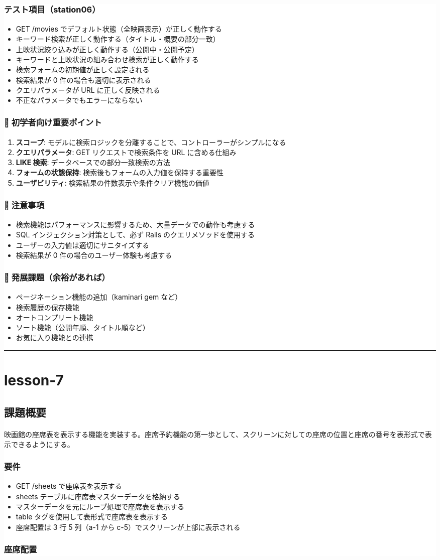 ### テスト項目（station06）

- GET /movies でデフォルト状態（全映画表示）が正しく動作する
- キーワード検索が正しく動作する（タイトル・概要の部分一致）
- 上映状況絞り込みが正しく動作する（公開中・公開予定）
- キーワードと上映状況の組み合わせ検索が正しく動作する
- 検索フォームの初期値が正しく設定される
- 検索結果が 0 件の場合も適切に表示される
- クエリパラメータが URL に正しく反映される
- 不正なパラメータでもエラーにならない

### 🎯 **初学者向け重要ポイント**

1. **スコープ**: モデルに検索ロジックを分離することで、コントローラーがシンプルになる
2. **クエリパラメータ**: GET リクエストで検索条件を URL に含める仕組み
3. **LIKE 検索**: データベースでの部分一致検索の方法
4. **フォームの状態保持**: 検索後もフォームの入力値を保持する重要性
5. **ユーザビリティ**: 検索結果の件数表示や条件クリア機能の価値

### 🚨 **注意事項**

- 検索機能はパフォーマンスに影響するため、大量データでの動作も考慮する
- SQL インジェクション対策として、必ず Rails のクエリメソッドを使用する
- ユーザーの入力値は適切にサニタイズする
- 検索結果が 0 件の場合のユーザー体験も考慮する

### 🔧 **発展課題（余裕があれば）**

- ページネーション機能の追加（kaminari gem など）
- 検索履歴の保存機能
- オートコンプリート機能
- ソート機能（公開年順、タイトル順など）
- お気に入り機能との連携

---

# lesson-7

## 課題概要

映画館の座席表を表示する機能を実装する。座席予約機能の第一歩として、スクリーンに対しての座席の位置と座席の番号を表形式で表示できるようにする。

### 要件

- GET /sheets で座席表を表示する
- sheets テーブルに座席表マスターデータを格納する
- マスターデータを元にループ処理で座席表を表示する
- table タグを使用して表形式で座席表を表示する
- 座席配置は 3 行 5 列（a-1 から c-5）でスクリーンが上部に表示される

### 座席配置
